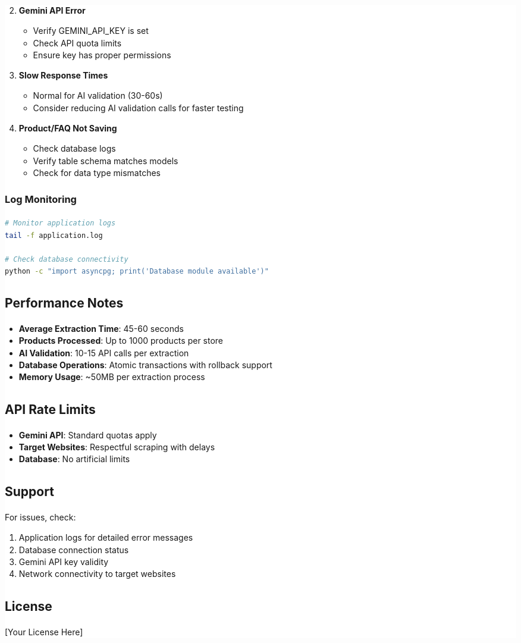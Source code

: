 2. **Gemini API Error**
   - Verify GEMINI_API_KEY is set
   - Check API quota limits
   - Ensure key has proper permissions

3. **Slow Response Times**
   - Normal for AI validation (30-60s)
   - Consider reducing AI validation calls for faster testing

4. **Product/FAQ Not Saving**
   - Check database logs
   - Verify table schema matches models
   - Check for data type mismatches

### Log Monitoring

```bash
# Monitor application logs
tail -f application.log

# Check database connectivity
python -c "import asyncpg; print('Database module available')"
```

## Performance Notes

- **Average Extraction Time**: 45-60 seconds
- **Products Processed**: Up to 1000 products per store
- **AI Validation**: 10-15 API calls per extraction
- **Database Operations**: Atomic transactions with rollback support
- **Memory Usage**: ~50MB per extraction process

## API Rate Limits

- **Gemini API**: Standard quotas apply
- **Target Websites**: Respectful scraping with delays
- **Database**: No artificial limits

## Support

For issues, check:
1. Application logs for detailed error messages
2. Database connection status
3. Gemini API key validity
4. Network connectivity to target websites

## License

[Your License Here]